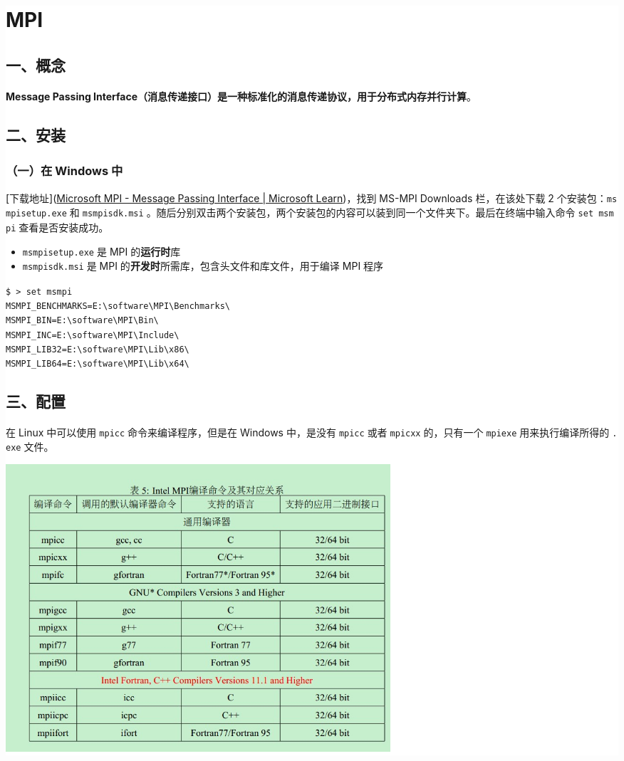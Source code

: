 # MPI

## 一、概念

**Message Passing Interface（消息传递接口）**是一种标准化的消息传递协议，用于**分布式内存并行计算**。

## 二、安装

### （一）在 Windows 中

[下载地址]([Microsoft MPI - Message Passing Interface | Microsoft Learn](https://learn.microsoft.com/en-us/message-passing-interface/microsoft-mpi#ms-mpi-downloads))，找到 MS-MPI Downloads 栏，在该处下载 2 个安装包：`msmpisetup.exe` 和 `msmpisdk.msi` 。随后分别双击两个安装包，两个安装包的内容可以装到同一个文件夹下。最后在终端中输入命令 `set msmpi` 查看是否安装成功。

- `msmpisetup.exe`  是 MPI 的**运行时**库
- `msmpisdk.msi` 是 MPI 的**开发时**所需库，包含头文件和库文件，用于编译 MPI 程序

```
$ > set msmpi
MSMPI_BENCHMARKS=E:\software\MPI\Benchmarks\
MSMPI_BIN=E:\software\MPI\Bin\
MSMPI_INC=E:\software\MPI\Include\
MSMPI_LIB32=E:\software\MPI\Lib\x86\
MSMPI_LIB64=E:\software\MPI\Lib\x64\
```

## 三、配置

在 Linux 中可以使用  `mpicc` 命令来编译程序，但是在 Windows 中，是没有 `mpicc` 或者 `mpicxx` 的，只有一个 `mpiexe` 用来执行编译所得的 `.exe` 文件。

<img src="./assets/20140101013440000.jpeg" alt="img" style="zoom:67%;" />
